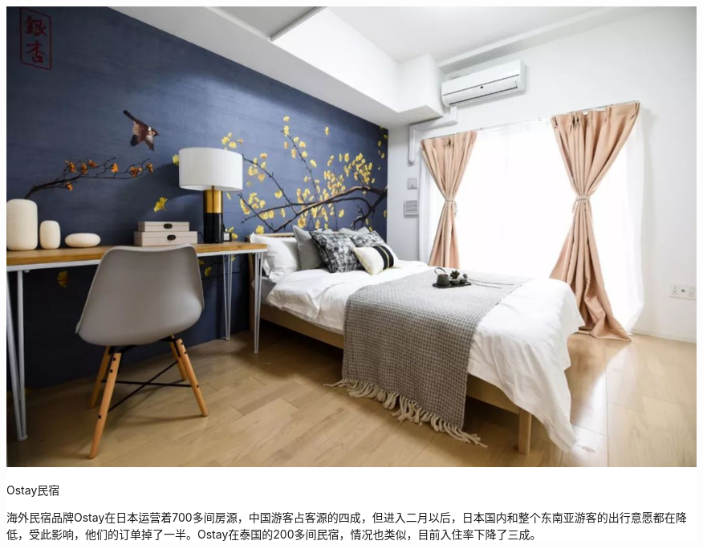 ![](/images/post/4bc12144285775e83a7e7197ecba4877.jpg)

Ostay民宿

海外民宿品牌Ostay在日本运营着700多间房源，中国游客占客源的四成，但进入二月以后，日本国内和整个东南亚游客的出行意愿都在降低，受此影响，他们的订单掉了一半。Ostay在泰国的200多间民宿，情况也类似，目前入住率下降了三成。
